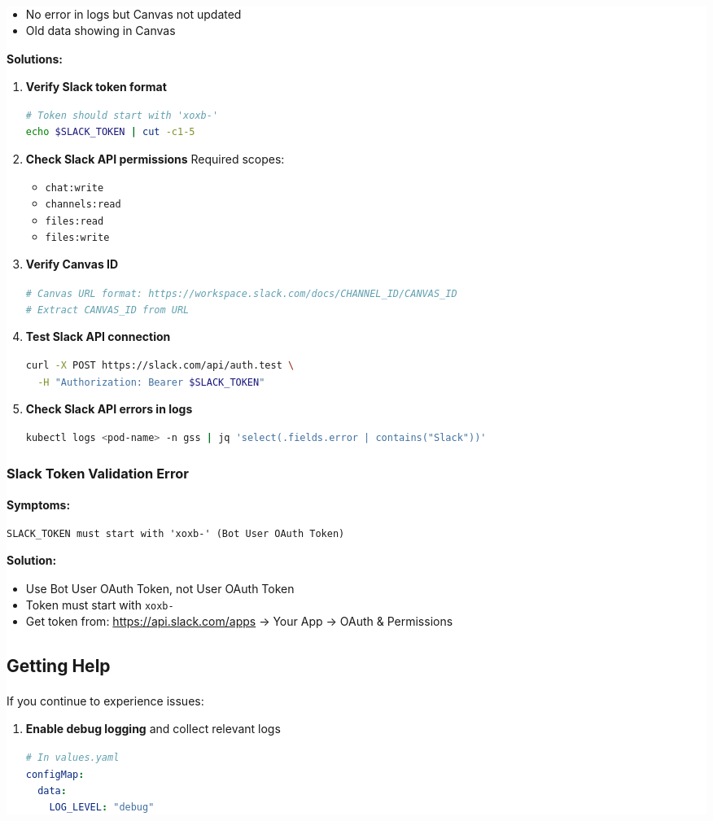 - No error in logs but Canvas not updated
- Old data showing in Canvas

**Solutions:**

1. **Verify Slack token format**

   ```bash
   # Token should start with 'xoxb-'
   echo $SLACK_TOKEN | cut -c1-5
   ```

2. **Check Slack API permissions**
   Required scopes:
   - `chat:write`
   - `channels:read`
   - `files:read`
   - `files:write`

3. **Verify Canvas ID**

   ```bash
   # Canvas URL format: https://workspace.slack.com/docs/CHANNEL_ID/CANVAS_ID
   # Extract CANVAS_ID from URL
   ```

4. **Test Slack API connection**

   ```bash
   curl -X POST https://slack.com/api/auth.test \
     -H "Authorization: Bearer $SLACK_TOKEN"
   ```

5. **Check Slack API errors in logs**
   ```bash
   kubectl logs <pod-name> -n gss | jq 'select(.fields.error | contains("Slack"))'
   ```

### Slack Token Validation Error

**Symptoms:**

```
SLACK_TOKEN must start with 'xoxb-' (Bot User OAuth Token)
```

**Solution:**

- Use Bot User OAuth Token, not User OAuth Token
- Token must start with `xoxb-`
- Get token from: https://api.slack.com/apps → Your App → OAuth & Permissions

## Getting Help

If you continue to experience issues:

1. **Enable debug logging** and collect relevant logs

   ```yaml
   # In values.yaml
   configMap:
     data:
       LOG_LEVEL: "debug"
   ```
